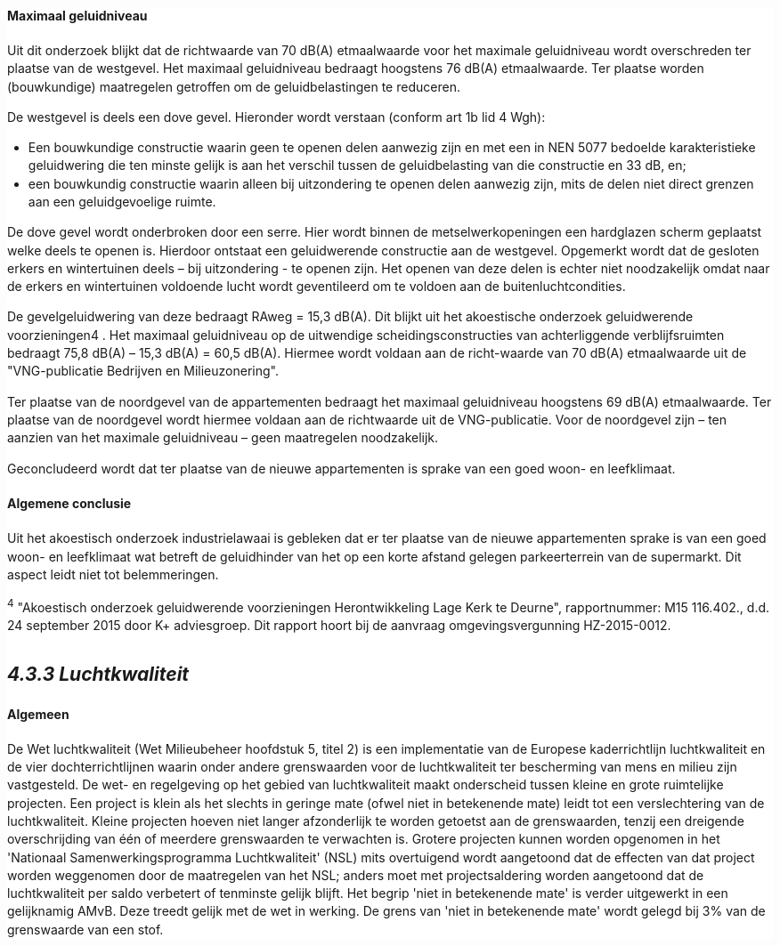 #### Maximaal geluidniveau

Uit dit onderzoek blijkt dat de richtwaarde van 70 dB(A) etmaalwaarde voor het maximale geluidniveau wordt overschreden ter plaatse van de westgevel. Het maximaal geluidniveau bedraagt hoogstens 76 dB(A) etmaalwaarde. Ter plaatse worden (bouwkundige) maatregelen getroffen om de geluidbelastingen te reduceren.

De westgevel is deels een dove gevel. Hieronder wordt verstaan (conform art 1b lid 4 Wgh):

- Een bouwkundige constructie waarin geen te openen delen aanwezig zijn en met een in NEN 5077 bedoelde karakteristieke geluidwering die ten minste gelijk is aan het verschil tussen de geluidbelasting van die constructie en 33 dB, en;
- een bouwkundig constructie waarin alleen bij uitzondering te openen delen aanwezig zijn, mits de delen niet direct grenzen aan een geluidgevoelige ruimte.

De dove gevel wordt onderbroken door een serre. Hier wordt binnen de metselwerkopeningen een hardglazen scherm geplaatst welke deels te openen is. Hierdoor ontstaat een geluidwerende constructie aan de westgevel. Opgemerkt wordt dat de gesloten erkers en wintertuinen deels – bij uitzondering - te openen zijn. Het openen van deze delen is echter niet noodzakelijk omdat naar de erkers en wintertuinen voldoende lucht wordt geventileerd om te voldoen aan de buitenluchtcondities.

De gevelgeluidwering van deze bedraagt RAweg = 15,3 dB(A). Dit blijkt uit het akoestische onderzoek geluidwerende voorzieningen4 . Het maximaal geluidniveau op de uitwendige scheidingsconstructies van achterliggende verblijfsruimten bedraagt 75,8 dB(A) – 15,3 dB(A) = 60,5 dB(A). Hiermee wordt voldaan aan de richt-waarde van 70 dB(A) etmaalwaarde uit de "VNG-publicatie Bedrijven en Milieuzonering".

Ter plaatse van de noordgevel van de appartementen bedraagt het maximaal geluidniveau hoogstens 69 dB(A) etmaalwaarde. Ter plaatse van de noordgevel wordt hiermee voldaan aan de richtwaarde uit de VNG-publicatie. Voor de noordgevel zijn – ten aanzien van het maximale geluidniveau – geen maatregelen noodzakelijk.

Geconcludeerd wordt dat ter plaatse van de nieuwe appartementen is sprake van een goed woon- en leefklimaat.

#### Algemene conclusie

Uit het akoestisch onderzoek industrielawaai is gebleken dat er ter plaatse van de nieuwe appartementen sprake is van een goed woon- en leefklimaat wat betreft de geluidhinder van het op een korte afstand gelegen parkeerterrein van de supermarkt. Dit aspect leidt niet tot belemmeringen.

<sup>4</sup> "Akoestisch onderzoek geluidwerende voorzieningen Herontwikkeling Lage Kerk te Deurne", rapportnummer: M15 116.402., d.d. 24 september 2015 door K+ adviesgroep. Dit rapport hoort bij de aanvraag omgevingsvergunning HZ-2015-0012.

## *4.3.3 Luchtkwaliteit*

#### Algemeen

De Wet luchtkwaliteit (Wet Milieubeheer hoofdstuk 5, titel 2) is een implementatie van de Europese kaderrichtlijn luchtkwaliteit en de vier dochterrichtlijnen waarin onder andere grenswaarden voor de luchtkwaliteit ter bescherming van mens en milieu zijn vastgesteld. De wet- en regelgeving op het gebied van luchtkwaliteit maakt onderscheid tussen kleine en grote ruimtelijke projecten. Een project is klein als het slechts in geringe mate (ofwel niet in betekenende mate) leidt tot een verslechtering van de luchtkwaliteit. Kleine projecten hoeven niet langer afzonderlijk te worden getoetst aan de grenswaarden, tenzij een dreigende overschrijding van één of meerdere grenswaarden te verwachten is. Grotere projecten kunnen worden opgenomen in het 'Nationaal Samenwerkingsprogramma Luchtkwaliteit' (NSL) mits overtuigend wordt aangetoond dat de effecten van dat project worden weggenomen door de maatregelen van het NSL; anders moet met projectsaldering worden aangetoond dat de luchtkwaliteit per saldo verbetert of tenminste gelijk blijft. Het begrip 'niet in betekenende mate' is verder uitgewerkt in een gelijknamig AMvB. Deze treedt gelijk met de wet in werking. De grens van 'niet in betekenende mate' wordt gelegd bij 3% van de grenswaarde van een stof.
